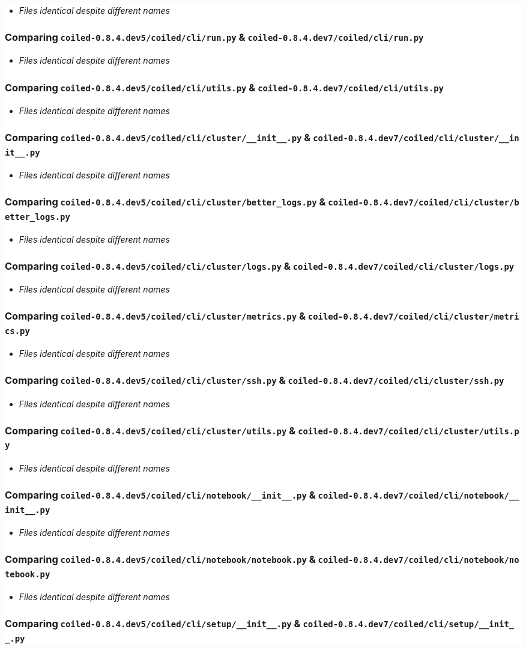  * *Files identical despite different names*

### Comparing `coiled-0.8.4.dev5/coiled/cli/run.py` & `coiled-0.8.4.dev7/coiled/cli/run.py`

 * *Files identical despite different names*

### Comparing `coiled-0.8.4.dev5/coiled/cli/utils.py` & `coiled-0.8.4.dev7/coiled/cli/utils.py`

 * *Files identical despite different names*

### Comparing `coiled-0.8.4.dev5/coiled/cli/cluster/__init__.py` & `coiled-0.8.4.dev7/coiled/cli/cluster/__init__.py`

 * *Files identical despite different names*

### Comparing `coiled-0.8.4.dev5/coiled/cli/cluster/better_logs.py` & `coiled-0.8.4.dev7/coiled/cli/cluster/better_logs.py`

 * *Files identical despite different names*

### Comparing `coiled-0.8.4.dev5/coiled/cli/cluster/logs.py` & `coiled-0.8.4.dev7/coiled/cli/cluster/logs.py`

 * *Files identical despite different names*

### Comparing `coiled-0.8.4.dev5/coiled/cli/cluster/metrics.py` & `coiled-0.8.4.dev7/coiled/cli/cluster/metrics.py`

 * *Files identical despite different names*

### Comparing `coiled-0.8.4.dev5/coiled/cli/cluster/ssh.py` & `coiled-0.8.4.dev7/coiled/cli/cluster/ssh.py`

 * *Files identical despite different names*

### Comparing `coiled-0.8.4.dev5/coiled/cli/cluster/utils.py` & `coiled-0.8.4.dev7/coiled/cli/cluster/utils.py`

 * *Files identical despite different names*

### Comparing `coiled-0.8.4.dev5/coiled/cli/notebook/__init__.py` & `coiled-0.8.4.dev7/coiled/cli/notebook/__init__.py`

 * *Files identical despite different names*

### Comparing `coiled-0.8.4.dev5/coiled/cli/notebook/notebook.py` & `coiled-0.8.4.dev7/coiled/cli/notebook/notebook.py`

 * *Files identical despite different names*

### Comparing `coiled-0.8.4.dev5/coiled/cli/setup/__init__.py` & `coiled-0.8.4.dev7/coiled/cli/setup/__init__.py`
